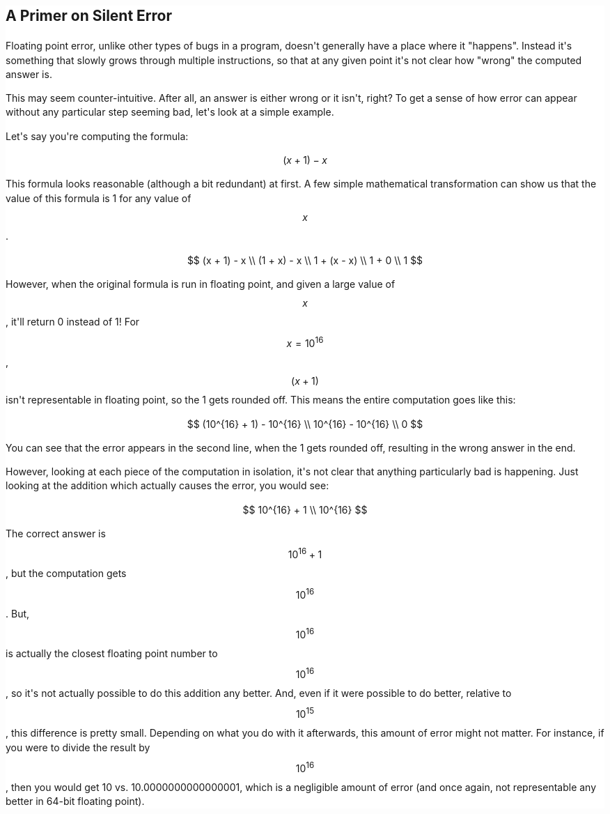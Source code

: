 A Primer on Silent Error
------------------------

Floating point error, unlike other types of bugs in a
program, doesn't generally have a place where it "happens". Instead
it's something that slowly grows through multiple instructions, so
that at any given point it's not clear how "wrong" the computed answer
is.

This may seem counter-intuitive. After all, an answer is either wrong
or it isn't, right? To get a sense of how error can appear without any
particular step seeming bad, let's look at a simple example.

Let's say you're computing the formula:

$$ (x + 1) - x $$

This formula looks reasonable (although a bit redundant) at first. A
few simple mathematical transformation can show us that the value of
this formula is 1 for any value of $$x$$.

$$
(x + 1) - x \\
(1 + x) - x \\
1 + (x - x) \\
1 + 0 \\
1 
$$

However, when the original formula is run in floating point, and given
a large value of $$x$$, it'll return 0 instead of 1! For $$x =
10^{16}$$, $$(x + 1)$$ isn't representable in floating point, so the 1
gets rounded off. This means the entire computation goes like this:

$$
(10^{16} + 1) - 10^{16} \\
10^{16} - 10^{16} \\
0
$$

You can see that the error appears in the second line, when the 1
gets rounded off, resulting in the wrong answer in the end.

However, looking at each piece of the computation in isolation, it's
not clear that anything particularly bad is happening. Just looking at
the addition which actually causes the error, you would see:

$$
10^{16} + 1 \\
10^{16}
$$

The correct answer is $$10^{16}+1$$, but the computation gets
$$10^{16}$$. But, $$10^{16}$$ is actually the closest floating point
number to $$10^{16}$$, so it's not actually possible to do this
addition any better. And, even if it were possible to do better,
relative to $$10^{15}$$, this difference is pretty small. Depending on
what you do with it afterwards, this amount of error might not
matter. For instance, if you were to divide the result by $$10^{16}$$,
then you would get 10 vs. 10.0000000000000001, which is a negligible
amount of error (and once again, not representable any better in
64-bit floating point).
